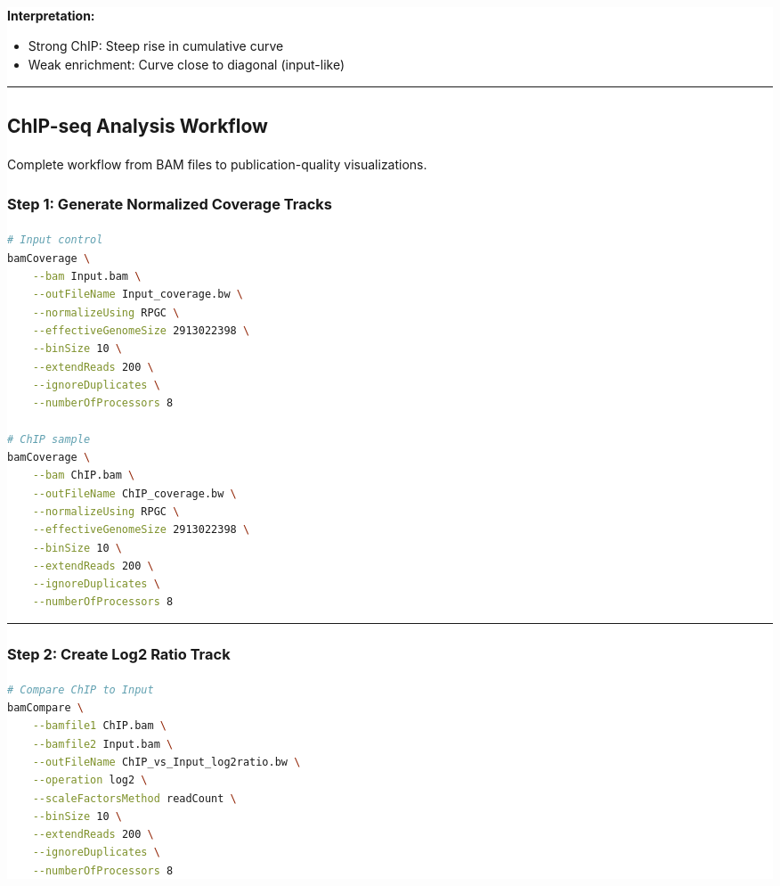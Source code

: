 **Interpretation:**
- Strong ChIP: Steep rise in cumulative curve
- Weak enrichment: Curve close to diagonal (input-like)

---

## ChIP-seq Analysis Workflow

Complete workflow from BAM files to publication-quality visualizations.

### Step 1: Generate Normalized Coverage Tracks

```bash
# Input control
bamCoverage \
    --bam Input.bam \
    --outFileName Input_coverage.bw \
    --normalizeUsing RPGC \
    --effectiveGenomeSize 2913022398 \
    --binSize 10 \
    --extendReads 200 \
    --ignoreDuplicates \
    --numberOfProcessors 8

# ChIP sample
bamCoverage \
    --bam ChIP.bam \
    --outFileName ChIP_coverage.bw \
    --normalizeUsing RPGC \
    --effectiveGenomeSize 2913022398 \
    --binSize 10 \
    --extendReads 200 \
    --ignoreDuplicates \
    --numberOfProcessors 8
```

---

### Step 2: Create Log2 Ratio Track

```bash
# Compare ChIP to Input
bamCompare \
    --bamfile1 ChIP.bam \
    --bamfile2 Input.bam \
    --outFileName ChIP_vs_Input_log2ratio.bw \
    --operation log2 \
    --scaleFactorsMethod readCount \
    --binSize 10 \
    --extendReads 200 \
    --ignoreDuplicates \
    --numberOfProcessors 8
```
